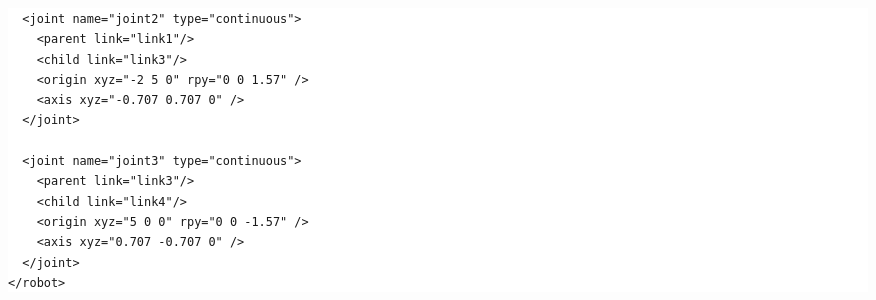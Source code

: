       <joint name="joint2" type="continuous">
        <parent link="link1"/>
        <child link="link3"/>
        <origin xyz="-2 5 0" rpy="0 0 1.57" />
        <axis xyz="-0.707 0.707 0" />
      </joint>

      <joint name="joint3" type="continuous">
        <parent link="link3"/>
        <child link="link4"/>
        <origin xyz="5 0 0" rpy="0 0 -1.57" />
        <axis xyz="0.707 -0.707 0" />
      </joint>
    </robot>
